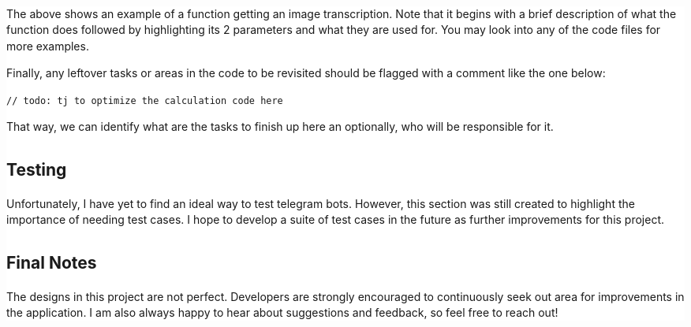 The above shows an example of a function getting an image transcription. Note that it begins with a brief description of what the function does followed by highlighting its 2 parameters and what they are used for. You may look into any of the code files for more examples.

Finally, any leftover tasks or areas in the code to be revisited should be flagged with a comment like the one below:

```
// todo: tj to optimize the calculation code here
```

That way, we can identify what are the tasks to finish up here an optionally, who will be responsible for it.

## Testing
Unfortunately, I have yet to find an ideal way to test telegram bots. However, this section was still created to highlight the importance of needing test cases. I hope to develop a suite of test cases in the future as further improvements for this project.

## Final Notes
The designs in this project are not perfect. Developers are strongly encouraged to continuously seek out area for improvements in the application. I am also always happy to hear about suggestions and feedback, so feel free to reach out!